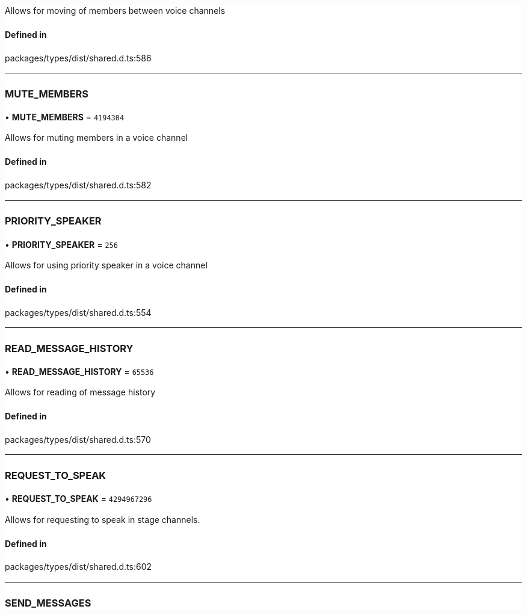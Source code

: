 Allows for moving of members between voice channels

#### Defined in

packages/types/dist/shared.d.ts:586

---

### MUTE_MEMBERS

• **MUTE_MEMBERS** = `4194304`

Allows for muting members in a voice channel

#### Defined in

packages/types/dist/shared.d.ts:582

---

### PRIORITY_SPEAKER

• **PRIORITY_SPEAKER** = `256`

Allows for using priority speaker in a voice channel

#### Defined in

packages/types/dist/shared.d.ts:554

---

### READ_MESSAGE_HISTORY

• **READ_MESSAGE_HISTORY** = `65536`

Allows for reading of message history

#### Defined in

packages/types/dist/shared.d.ts:570

---

### REQUEST_TO_SPEAK

• **REQUEST_TO_SPEAK** = `4294967296`

Allows for requesting to speak in stage channels.

#### Defined in

packages/types/dist/shared.d.ts:602

---

### SEND_MESSAGES
